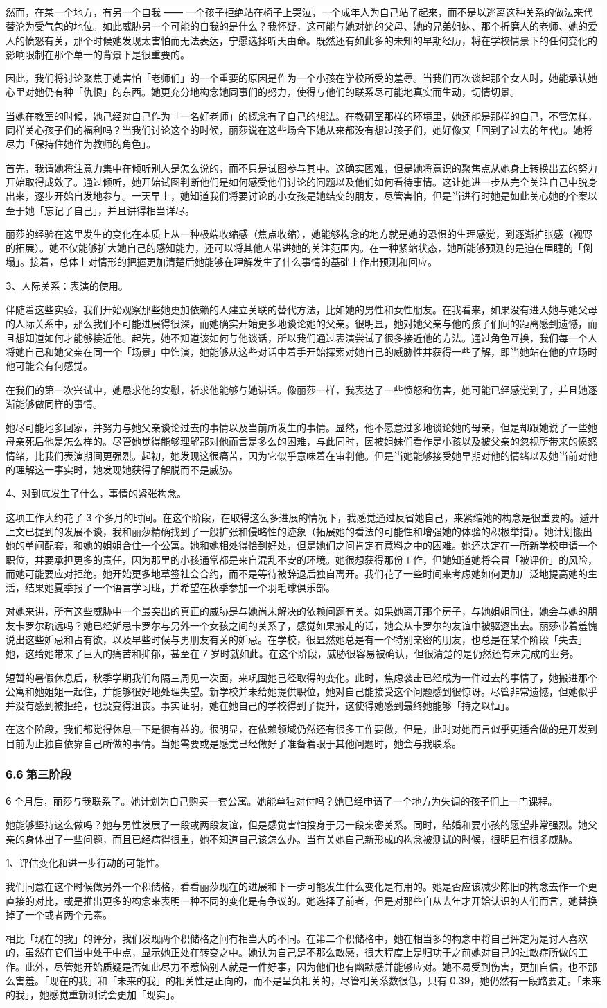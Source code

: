 然而，在某一个地方，有另一个自我 —— 一个孩子拒绝站在椅子上哭泣，一个成年人为自己站了起来，而不是以逃离这种关系的做法来代替沦为受气包的地位。如此威胁另一个可能的自我的是什么？我怀疑，这可能与她对她的父母、她的兄弟姐妹、那个折磨人的老师、她的爱人的愤怒有关，那个时候她发现太害怕而无法表达，宁愿选择听天由命。既然还有如此多的未知的早期经历，将在学校情景下的任何变化的影响限制在那个单一的背景下是很重要的。

因此，我们将讨论聚焦于她害怕「老师们」的一个重要的原因是作为一个小孩在学校所受的羞辱。当我们再次谈起那个女人时，她能承认她心里对她仍有种「仇恨」的东西。她更充分地构念她同事们的努力，使得与他们的联系尽可能地真实而生动，切情切景。

当她在教室的时候，她己经对自己作为「一名好老师」的概念有了自己的想法。在教研室那样的环境里，她还能是那样的自己，不管怎样，同样关心孩子们的福利吗？当我们讨论这个的时候，丽莎说在这些场合下她从来都没有想过孩子们，她好像又「回到了过去的年代」。她将尽力「保持住她作为教师的角色」。

首先，我请她将注意力集中在倾听别人是怎么说的，而不只是试图参与其中。这确实困难，但是她将意识的聚焦点从她身上转换出去的努力开始取得成效了。通过倾听，她开始试图判断他们是如何感受他们讨论的问题以及他们如何看待事情。这让她进一步从完全关注自己中脱身出来，逐步开始自发地参与。一天早上，她知道我们将要讨论的小女孩是她结交的朋友，尽管害怕，但是当进行时她是如此关心她的个案以至于她「忘记了自己」，并且讲得相当详尽。

丽莎的经验在这里发生的变化在本质上从一种极端收缩感（焦点收缩），她能够构念的地方就是她的恐惧的生理感觉，到逐渐扩张感（视野的拓展）。她不仅能够扩大她自己的感知能力，还可以将其他人带进她的关注范围内。在一种紧缩状态，她所能够预测的是迫在眉睫的「倒塌」。接着，总体上对情形的把握更加清楚后她能够在理解发生了什么事情的基础上作出预测和回应。

3、人际关系：表演的使用。

伴随着这些实验，我们开始观察那些她更加依赖的人建立关联的替代方法，比如她的男性和女性朋友。在我看来，如果没有进入她与她父母的人际关系中，那么我们不可能进展得很深，而她确实开始更多地谈论她的父亲。很明显，她对她父亲与他的孩子们间的距离感到遗憾，而且想知道如何才能够接近他。起先，她不知道该如何与他谈话，所以我们通过表演尝试了很多接近他的方法。通过角色互换，我们每一个人将她自己和她父亲在同一个「场景」中饰演，她能够从这些对话中着手开始探索对她自己的威胁性并获得一些了解，即当她站在他的立场时他可能会有何感觉。

在我们的第一次兴试中，她恳求他的安慰，祈求他能够与她讲话。像丽莎一样，我表达了一些愤怒和伤害，她可能已经感觉到了，并且她逐渐能够做同样的事情。

她尽可能地多回家，并努力与她父亲谈论过去的事情以及当前所发生的事情。显然，他不愿意过多地谈论她的母亲，但是却跟她说了一些她母亲死后他是怎么样的。尽管她觉得能够理解那对他而言是多么的困难，与此同时，因被姐妹们看作是小孩以及被父亲的忽视所带来的愤怒情绪，比我们表演期间更强烈。起初，她发现这很痛苦，因为它似乎意味着在审判他。但是当她能够接受她早期对他的情绪以及她当前对他的理解这一事实时，她发现她获得了解脱而不是威胁。

4、对到底发生了什么，事情的紧张构念。

这项工作大约花了 3 个多月的时间。在这个阶段，在取得这么多进展的情况下，我感觉通过反省她自己，来紧缩她的构念是很重要的。避开上文已提到的发展不谈，我和丽莎精确找到了一般扩张和侵略性的迹象（拓展她的看法的可能性和增强她的体验的积极举措）。她计划搬出她的单间配套，和她的姐姐合住一个公寓。她和她相处得恰到好处，但是她们之问肯定有意料之中的困难。她还决定在一所新学校申请一个职位，并要承担更多的责任，因为那里的小孩通常都是来自混乱不安的环境。她很想获得那份工作，但她知道她将会冒「被评价」的风险，而她可能要应对拒绝。她开始更多地草签社会合约，而不是等待被辞退后独自离开。我们花了一些时间来考虑她如何更加广泛地提高她的生活，结果她夏季报了一个语言学习班，并希望在秋季参加一个羽毛球俱乐部。

对她来讲，所有这些威胁中一个最突出的真正的威胁是与她尚未解决的依赖问题有关。如果她离开那个房子，与她姐姐同住，她会与她的朋友卡罗尔疏远吗？她已经妒忌卡罗尔与另外一个女孩之间的关系了，感觉如果搬走的话，她会从卡罗尔的友谊中被驱逐出去。丽莎带着羞愧说出这些妒忌和占有欲，以及早些时候与男朋友有关的妒忌。在学校，很显然她总是有一个特别亲密的朋友，也总是在某个阶段「失去」她，这给她带来了巨大的痛苦和抑郁，甚至在 7 岁时就如此。在这个阶段，威胁很容易被确认，但很清楚的是仍然还有未完成的业务。

短暂的暑假休息后，秋季学期我们每隔三周见一次面，来巩固她己经取得的变化。此时，焦虑袭击已经成为一件过去的事情了，她搬进那个公寓和她姐姐一起住，并能够很好地处理失望。新学校并未给她提供职位，她对自己能接受这个问题感到很惊讶。尽管非常遗憾，但她似乎并没有感到被拒绝，也没变得沮丧。事实证明，她在她自己的学校得到子提升，这使得她感到最终她能够「持之以恒」。

在这个阶段，我们都觉得休息一下是很有益的。很明显，在依赖领域仍然还有很多工作要做，但是，此时对她而言似乎更适合做的是开发到目前为止独自依靠自己所做的事情。当她需要或是感觉已经做好了准备着眼于其他问题时，她会与我联系。

### 6.6 第三阶段

6 个月后，丽莎与我联系了。她计划为自己购买一套公寓。她能单独对付吗？她已经申请了一个地方为失调的孩子们上一门课程。

她能够坚持这么做吗？她与男性发展了一段或两段友谊，但是感觉害怕投身于另一段亲密关系。同时，结婚和要小孩的愿望非常强烈。她父亲的身体出了一些问题，而且已经病得很重，她不知道自己该怎么办。当有关她自己新形成的构念被测试的时候，很明显有很多威胁。

1、评估变化和进一步行动的可能性。

我们同意在这个时候做另外一个积储格，看看丽莎现在的进展和下一步可能发生什么变化是有用的。她是否应该减少陈旧的构念去作一个更直接的对比，或是推出更多的构念来表明一种不同的变化是有争议的。她选择了前者，但是对那些自从去年才开姶认识的人们而言，她替换掉了一个或者两个元素。

相比「现在的我」的评分，我们发现两个积储格之间有相当大的不同。在第二个积储格中，她在相当多的构念中将自己评定为是讨人喜欢的，虽然在它们当中处于中点，显示她正处在转变之中。她认为自己是不那么敏感，很大程度上是归功于之前她对自己的过敏症所做的工作。此外，尽管她开始质疑是否如此尽力不惹恼别人就是一件好事，因为他们也有幽默感并能够应对。她不易受到伤害，更加自信，也不那么害羞。「现在的我」和「未来的我」的相关性是正向的，而不是呈负相关的，尽管相关系数很低，只有 0.39，她仍然有一段路要走。「未来的我」，她感觉重新测试会更加「现实」。
